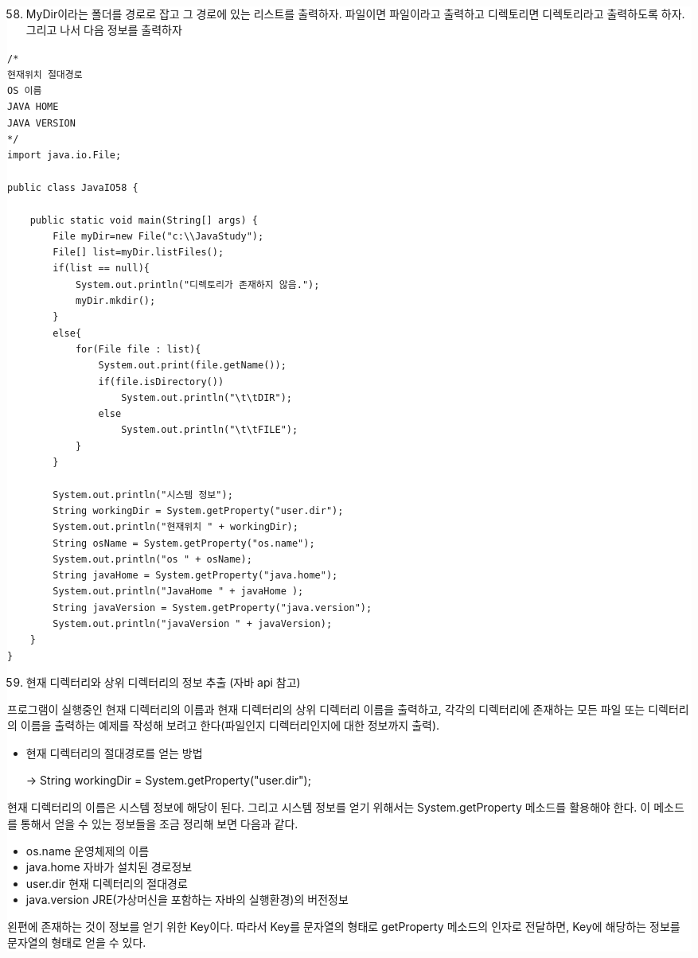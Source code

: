 58. MyDir이라는 폴더를 경로로 잡고 그 경로에 있는 리스트를 출력하자.
파일이면 파일이라고 출력하고 디렉토리면 디렉토리라고 출력하도록 하자. 그리고 나서 다음 정보를 출력하자

```
/*
현재위치 절대경로
OS 이름
JAVA HOME
JAVA VERSION
*/
import java.io.File;

public class JavaIO58 {

	public static void main(String[] args) {
		File myDir=new File("c:\\JavaStudy");
		File[] list=myDir.listFiles();
		if(list == null){
			System.out.println("디렉토리가 존재하지 않음.");
			myDir.mkdir();
		}
		else{
			for(File file : list){
				System.out.print(file.getName());
				if(file.isDirectory())
					System.out.println("\t\tDIR");
				else
					System.out.println("\t\tFILE");
			}			
		}
		
		System.out.println("시스템 정보");
		String workingDir = System.getProperty("user.dir");
		System.out.println("현재위치 " + workingDir);
		String osName = System.getProperty("os.name");
		System.out.println("os " + osName);
		String javaHome = System.getProperty("java.home");
		System.out.println("JavaHome " + javaHome );
		String javaVersion = System.getProperty("java.version");
		System.out.println("javaVersion " + javaVersion);
	}
}
```

59. 현재 디렉터리와 상위 디렉터리의 정보 추출 (자바 api 참고)

프로그램이 실행중인 현재 디렉터리의 이름과 현재 디렉터리의 상위 디렉터리 이름을 출력하고, 각각의 디렉터리에 존재하는 모든 파일 또는 디렉터리의 이름을 출력하는 예제를 작성해 보려고 한다(파일인지 디렉터리인지에 대한 정보까지 출력).

* 현재 디렉터리의 절대경로를 얻는 방법 

	-> String workingDir = System.getProperty("user.dir");

현재 디렉터리의 이름은 시스템 정보에 해당이 된다. 그리고 시스템 정보를 얻기 위해서는 System.getProperty 메소드를 활용해야 한다. 이 메소드를 통해서 얻을 수 있는 정보들을 조금 정리해 보면 다음과 같다.

* os.name	운영체제의 이름
* java.home	자바가 설치된 경로정보
* user.dir	현재 디렉터리의 절대경로
* java.version	JRE(가상머신을 포함하는 자바의 실행환경)의 버전정보

왼편에 존재하는 것이 정보를 얻기 위한 Key이다. 따라서 Key를 문자열의 형태로 getProperty 메소드의 인자로 전달하면, Key에 해당하는 정보를 문자열의 형태로 얻을 수 있다.